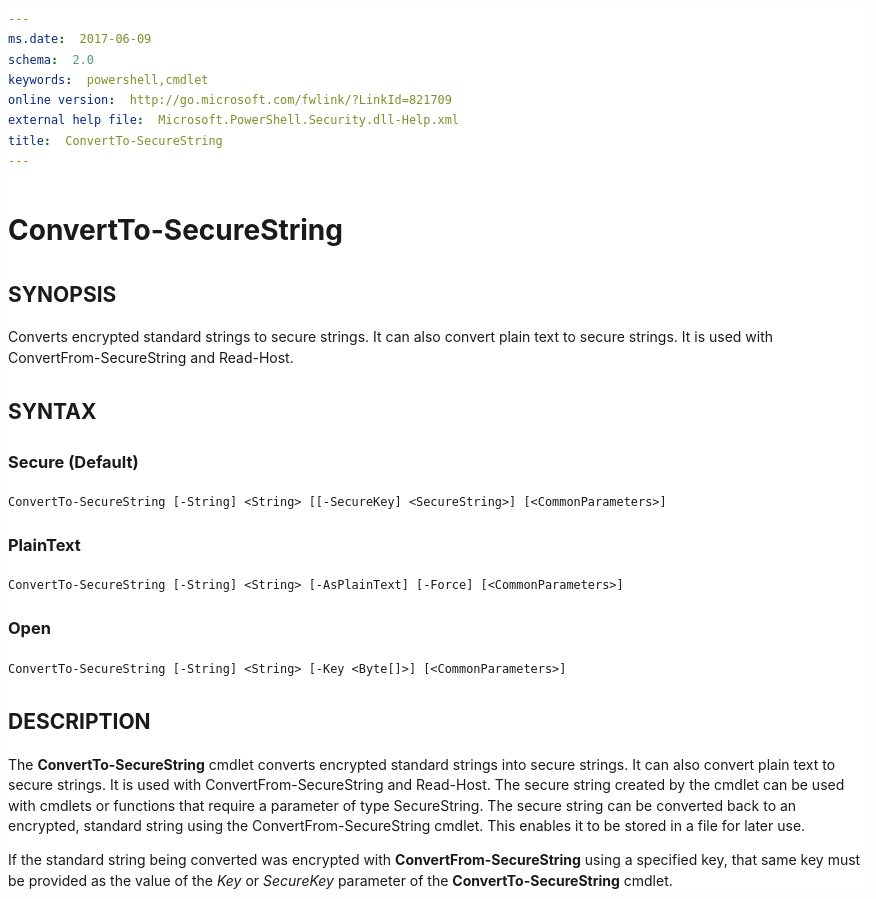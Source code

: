 ```yaml
---
ms.date:  2017-06-09
schema:  2.0
keywords:  powershell,cmdlet
online version:  http://go.microsoft.com/fwlink/?LinkId=821709
external help file:  Microsoft.PowerShell.Security.dll-Help.xml
title:  ConvertTo-SecureString
---
```


# ConvertTo-SecureString

## SYNOPSIS
Converts encrypted standard strings to secure strings.
It can also convert plain text to secure strings.
It is used with ConvertFrom-SecureString and Read-Host.

## SYNTAX

### Secure (Default)
```
ConvertTo-SecureString [-String] <String> [[-SecureKey] <SecureString>] [<CommonParameters>]
```

### PlainText
```
ConvertTo-SecureString [-String] <String> [-AsPlainText] [-Force] [<CommonParameters>]
```

### Open
```
ConvertTo-SecureString [-String] <String> [-Key <Byte[]>] [<CommonParameters>]
```

## DESCRIPTION
The **ConvertTo-SecureString** cmdlet converts encrypted standard strings into secure strings.
It can also convert plain text to secure strings.
It is used with ConvertFrom-SecureString and Read-Host.
The secure string created by the cmdlet can be used with cmdlets or functions that require a parameter of type SecureString.
The secure string can be converted back to an encrypted, standard string using the ConvertFrom-SecureString cmdlet.
This enables it to be stored in a file for later use.

If the standard string being converted was encrypted with **ConvertFrom-SecureString** using a specified key, that same key must be provided as the value of the *Key* or *SecureKey* parameter of the **ConvertTo-SecureString** cmdlet.

